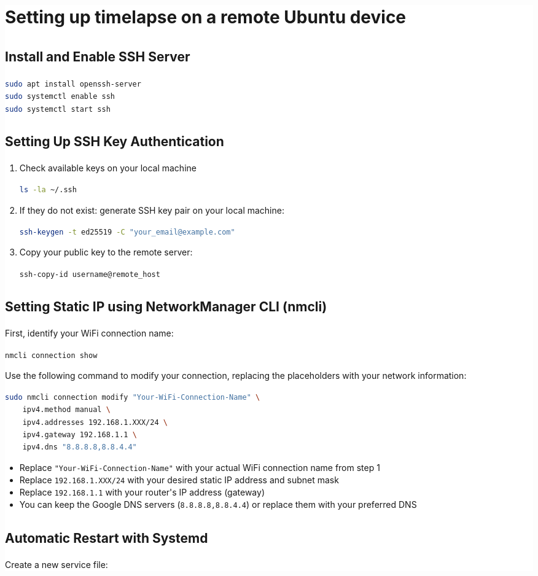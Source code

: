 # Setting up timelapse on a remote Ubuntu device

## Install and Enable SSH Server
   ```bash
   sudo apt install openssh-server
   sudo systemctl enable ssh
   sudo systemctl start ssh
   ```

## Setting Up SSH Key Authentication

1. Check available keys on your local machine
   ```bash
   ls -la ~/.ssh
   ```

2. If they do not exist: generate SSH key pair on your local machine:
   ```bash
   ssh-keygen -t ed25519 -C "your_email@example.com"
   ```

2. Copy your public key to the remote server:
   ```bash
   ssh-copy-id username@remote_host
   ```

## Setting Static IP using NetworkManager CLI (nmcli)

First, identify your WiFi connection name:

```bash
nmcli connection show
```

Use the following command to modify your connection, replacing the placeholders with your network information:

```bash
sudo nmcli connection modify "Your-WiFi-Connection-Name" \
    ipv4.method manual \
    ipv4.addresses 192.168.1.XXX/24 \
    ipv4.gateway 192.168.1.1 \
    ipv4.dns "8.8.8.8,8.8.4.4"
```

- Replace `"Your-WiFi-Connection-Name"` with your actual WiFi connection name from step 1
- Replace `192.168.1.XXX/24` with your desired static IP address and subnet mask
- Replace `192.168.1.1` with your router's IP address (gateway)
- You can keep the Google DNS servers (`8.8.8.8,8.8.4.4`) or replace them with your preferred DNS

## Automatic Restart with Systemd

Create a new service file:
